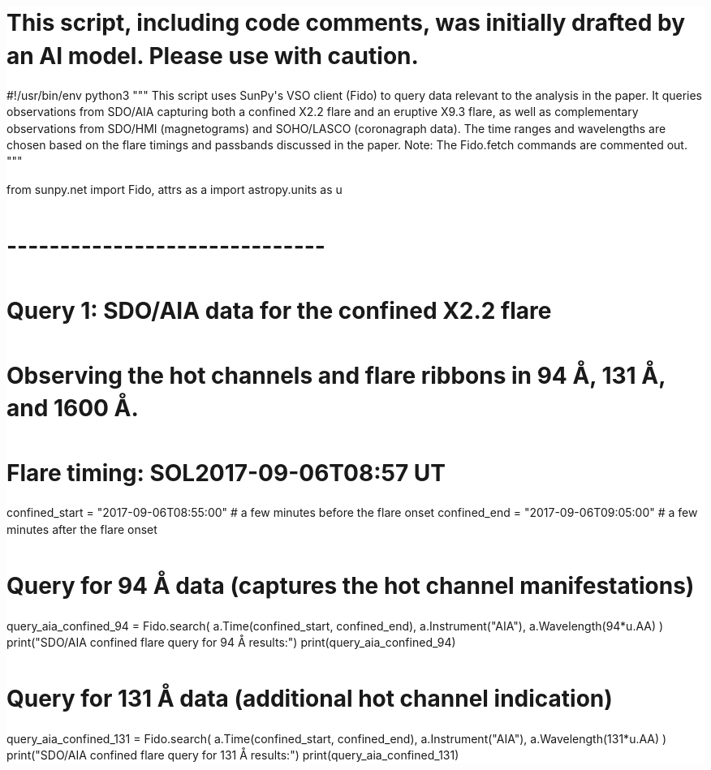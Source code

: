 # This script, including code comments, was initially drafted by an AI model. Please use with caution.

#!/usr/bin/env python3
"""
This script uses SunPy's VSO client (Fido) to query data relevant to the analysis in the paper.
It queries observations from SDO/AIA capturing both a confined X2.2 flare and an eruptive X9.3 flare,
as well as complementary observations from SDO/HMI (magnetograms) and SOHO/LASCO (coronagraph data).
The time ranges and wavelengths are chosen based on the flare timings and passbands discussed in the paper.
Note: The Fido.fetch commands are commented out.
"""

from sunpy.net import Fido, attrs as a
import astropy.units as u

# ------------------------------
# Query 1: SDO/AIA data for the confined X2.2 flare
# Observing the hot channels and flare ribbons in 94 Å, 131 Å, and 1600 Å.
# Flare timing: SOL2017-09-06T08:57 UT
confined_start = "2017-09-06T08:55:00"  # a few minutes before the flare onset
confined_end   = "2017-09-06T09:05:00"  # a few minutes after the flare onset

# Query for 94 Å data (captures the hot channel manifestations)
query_aia_confined_94 = Fido.search(
    a.Time(confined_start, confined_end),
    a.Instrument("AIA"),
    a.Wavelength(94*u.AA)
)
print("SDO/AIA confined flare query for 94 Å results:")
print(query_aia_confined_94)

# Query for 131 Å data (additional hot channel indication)
query_aia_confined_131 = Fido.search(
    a.Time(confined_start, confined_end),
    a.Instrument("AIA"),
    a.Wavelength(131*u.AA)
)
print("SDO/AIA confined flare query for 131 Å results:")
print(query_aia_confined_131)
